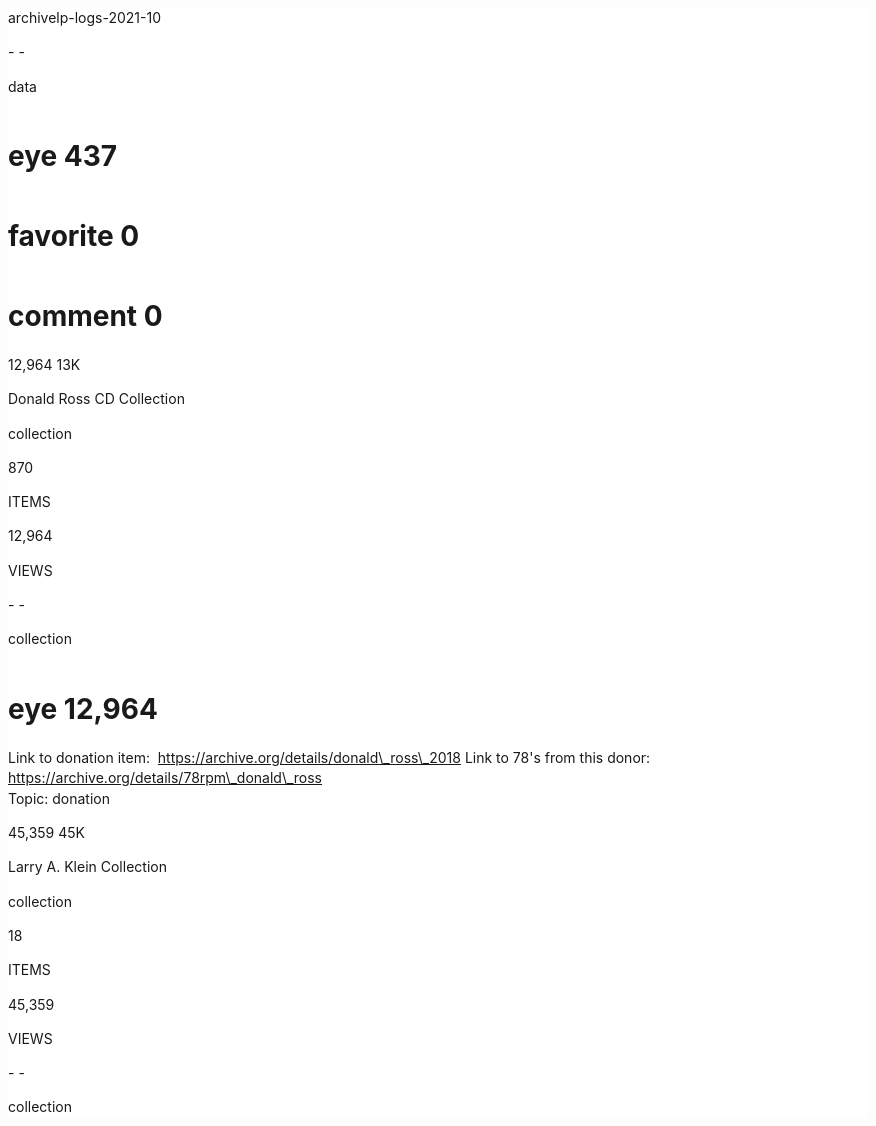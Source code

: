 [](/details/archivelp-logs-2021-10 "archivelp-logs-2021-10")

archivelp-logs-2021-10

\- -

<span class="iconochive-data" aria-hidden="true"></span><span class="sr-only">data</span>

<span class="iconochive-eye" aria-hidden="true"></span><span class="sr-only">eye</span> 437
===========================================================================================

<span class="iconochive-favorite" aria-hidden="true"></span><span class="sr-only">favorite</span> 0
===================================================================================================

<span class="iconochive-comment" aria-hidden="true"></span><span class="sr-only">comment</span> 0
=================================================================================================

12,964 13K

[](/details/donald-ross-cds)

Donald Ross CD Collection

<span class="sr-only">collection</span>

870

ITEMS

12,964

VIEWS

\- -

<span class="iconochive-collection" aria-hidden="true"></span><span class="sr-only">collection</span>

<span class="iconochive-eye" aria-hidden="true"></span><span class="sr-only">eye</span> 12,964
==============================================================================================

Link to donation item:&nbsp; https://archive.org/details/donald\_ross\_2018 Link to 78's from this donor: https://archive.org/details/78rpm\_donald\_ross  
Topic: donation  

45,359 45K

[](/details/lak-blues)

Larry A. Klein Collection

<span class="sr-only">collection</span>

18

ITEMS

45,359

VIEWS

\- -

<span class="iconochive-collection" aria-hidden="true"></span><span class="sr-only">collection</span>
